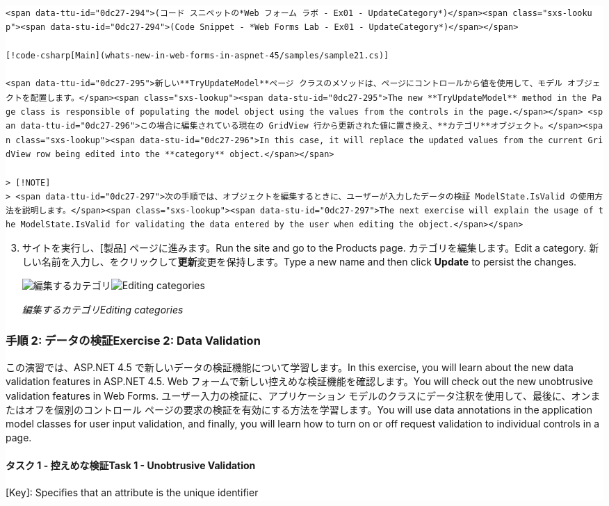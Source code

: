     <span data-ttu-id="0dc27-294">(コード スニペットの*Web フォーム ラボ - Ex01 - UpdateCategory*)</span><span class="sxs-lookup"><span data-stu-id="0dc27-294">(Code Snippet - *Web Forms Lab - Ex01 - UpdateCategory*)</span></span>

    [!code-csharp[Main](whats-new-in-web-forms-in-aspnet-45/samples/sample21.cs)]

    <span data-ttu-id="0dc27-295">新しい**TryUpdateModel**ページ クラスのメソッドは、ページにコントロールから値を使用して、モデル オブジェクトを配置します。</span><span class="sxs-lookup"><span data-stu-id="0dc27-295">The new **TryUpdateModel** method in the Page class is responsible of populating the model object using the values from the controls in the page.</span></span> <span data-ttu-id="0dc27-296">この場合に編集されている現在の GridView 行から更新された値に置き換え、**カテゴリ**オブジェクト。</span><span class="sxs-lookup"><span data-stu-id="0dc27-296">In this case, it will replace the updated values from the current GridView row being edited into the **category** object.</span></span>

    > [!NOTE]
    > <span data-ttu-id="0dc27-297">次の手順では、オブジェクトを編集するときに、ユーザーが入力したデータの検証 ModelState.IsValid の使用方法を説明します。</span><span class="sxs-lookup"><span data-stu-id="0dc27-297">The next exercise will explain the usage of the ModelState.IsValid for validating the data entered by the user when editing the object.</span></span>
3. <span data-ttu-id="0dc27-298">サイトを実行し、[製品] ページに進みます。</span><span class="sxs-lookup"><span data-stu-id="0dc27-298">Run the site and go to the Products page.</span></span> <span data-ttu-id="0dc27-299">カテゴリを編集します。</span><span class="sxs-lookup"><span data-stu-id="0dc27-299">Edit a category.</span></span> <span data-ttu-id="0dc27-300">新しい名前を入力し、をクリックして**更新**変更を保持します。</span><span class="sxs-lookup"><span data-stu-id="0dc27-300">Type a new name and then click **Update** to persist the changes.</span></span>

    <span data-ttu-id="0dc27-301">![編集するカテゴリ](whats-new-in-web-forms-in-aspnet-45/_static/image8.png "カテゴリを編集")</span><span class="sxs-lookup"><span data-stu-id="0dc27-301">![Editing categories](whats-new-in-web-forms-in-aspnet-45/_static/image8.png "Editing categories")</span></span>

    <span data-ttu-id="0dc27-302">*編集するカテゴリ*</span><span class="sxs-lookup"><span data-stu-id="0dc27-302">*Editing categories*</span></span>

<a id="Exercise2"></a>

<a id="Exercise_2_Data_Validation"></a>
### <a name="exercise-2-data-validation"></a><span data-ttu-id="0dc27-303">手順 2: データの検証</span><span class="sxs-lookup"><span data-stu-id="0dc27-303">Exercise 2: Data Validation</span></span>

<span data-ttu-id="0dc27-304">この演習では、ASP.NET 4.5 で新しいデータの検証機能について学習します。</span><span class="sxs-lookup"><span data-stu-id="0dc27-304">In this exercise, you will learn about the new data validation features in ASP.NET 4.5.</span></span> <span data-ttu-id="0dc27-305">Web フォームで新しい控えめな検証機能を確認します。</span><span class="sxs-lookup"><span data-stu-id="0dc27-305">You will check out the new unobtrusive validation features in Web Forms.</span></span> <span data-ttu-id="0dc27-306">ユーザー入力の検証に、アプリケーション モデルのクラスにデータ注釈を使用して、最後に、オンまたはオフを個別のコントロール ページの要求の検証を有効にする方法を学習します。</span><span class="sxs-lookup"><span data-stu-id="0dc27-306">You will use data annotations in the application model classes for user input validation, and finally, you will learn how to turn on or off request validation to individual controls in a page.</span></span>

<a id="Task_1_-_Unobtrusive_Validation"></a>
#### <a name="task-1---unobtrusive-validation"></a><span data-ttu-id="0dc27-307">タスク 1 - 控えめな検証</span><span class="sxs-lookup"><span data-stu-id="0dc27-307">Task 1 - Unobtrusive Validation</span></span>


[Key]: Specifies that an attribute is the unique identifier